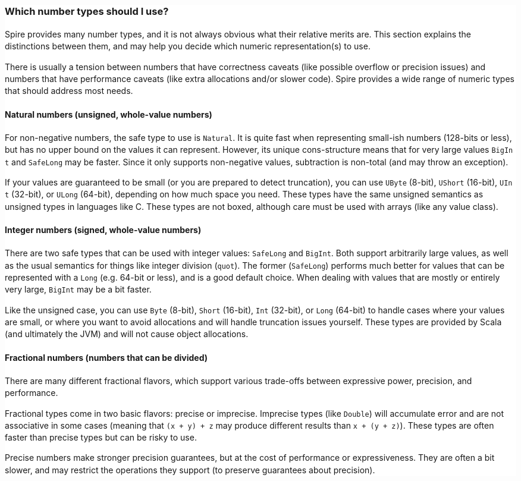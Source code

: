 ### Which number types should I use?

Spire provides many number types, and it is not always obvious what their
relative merits are. This section explains the distinctions between them, and
may help you decide which numeric representation(s) to use.

There is usually a tension between numbers that have correctness caveats (like
possible overflow or precision issues) and numbers that have performance
caveats (like extra allocations and/or slower code). Spire provides a wide
range of numeric types that should address most needs.

#### Natural numbers (unsigned, whole-value numbers)

For non-negative numbers, the safe type to use is `Natural`. It is quite fast
when representing small-ish numbers (128-bits or less), but has no upper bound
on the values it can represent. However, its unique cons-structure means that
for very large values `BigInt` and `SafeLong` may be faster. Since it only
supports non-negative values, subtraction is non-total (and may throw an
exception).

If your values are guaranteed to be small (or you are prepared to detect
truncation), you can use `UByte` (8-bit), `UShort` (16-bit), `UInt` (32-bit),
or `ULong` (64-bit), depending on how much space you need. These types have
the same unsigned semantics as unsigned types in languages like C. These types
are not boxed, although care must be used with arrays (like any value class).

#### Integer numbers (signed, whole-value numbers)

There are two safe types that can be used with integer values: `SafeLong` and
`BigInt`. Both support arbitrarily large values, as well as the usual
semantics for things like integer division (`quot`). The former (`SafeLong`)
performs much better for values that can be represented with a `Long` (e.g.
64-bit or less), and is a good default choice. When dealing with values that
are mostly or entirely very large, `BigInt` may be a bit faster.

Like the unsigned case, you can use `Byte` (8-bit), `Short` (16-bit), `Int`
(32-bit), or `Long` (64-bit) to handle cases where your values are small, or
where you want to avoid allocations and will handle truncation issues
yourself. These types are provided by Scala (and ultimately the JVM) and will
not cause object allocations.

#### Fractional numbers (numbers that can be divided)

There are many different fractional flavors, which support various trade-offs
between expressive power, precision, and performance.

Fractional types come in two basic flavors: precise or imprecise. Imprecise
types (like `Double`) will accumulate error and are not associative in some
cases (meaning that `(x + y) + z` may produce different results than `x + (y +
z)`). These types are often faster than precise types but can be risky to use.

Precise numbers make stronger precision guarantees, but at the cost of
performance or expressiveness. They are often a bit slower, and may restrict
the operations they support (to preserve guarantees about precision).
